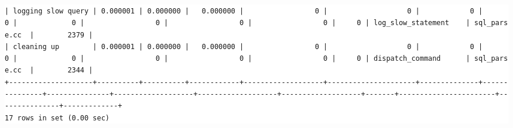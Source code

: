     | logging slow query | 0.000001 | 0.000000 |   0.000000 |                 0 |                   0 |            0 |             0 |             0 |                 0 |                 0 |                 0 |     0 | log_slow_statement    | sql_parse.cc  |        2379 | 
    | cleaning up        | 0.000001 | 0.000000 |   0.000000 |                 0 |                   0 |            0 |             0 |             0 |                 0 |                 0 |                 0 |     0 | dispatch_command      | sql_parse.cc  |        2344 | 
    +--------------------+----------+----------+------------+-------------------+---------------------+--------------+---------------+---------------+-------------------+-------------------+-------------------+-------+-----------------------+---------------+-------------+
    17 rows in set (0.00 sec)